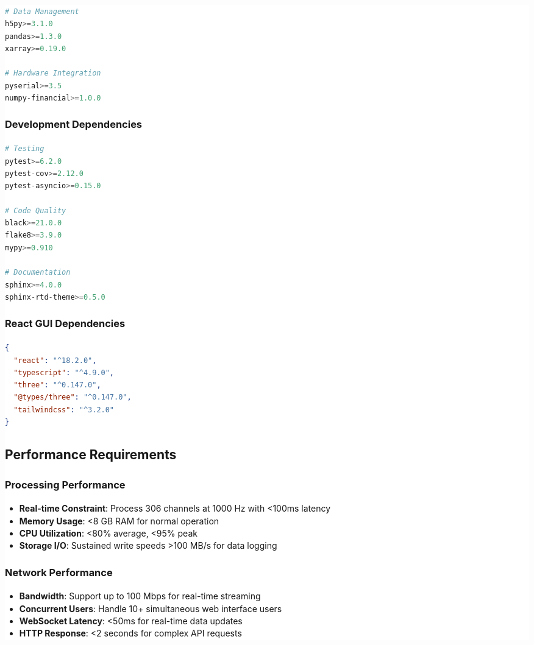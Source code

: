 ```python
# Data Management
h5py>=3.1.0
pandas>=1.3.0
xarray>=0.19.0

# Hardware Integration
pyserial>=3.5
numpy-financial>=1.0.0
```

### Development Dependencies
```python
# Testing
pytest>=6.2.0
pytest-cov>=2.12.0
pytest-asyncio>=0.15.0

# Code Quality
black>=21.0.0
flake8>=3.9.0
mypy>=0.910

# Documentation
sphinx>=4.0.0
sphinx-rtd-theme>=0.5.0
```

### React GUI Dependencies
```json
{
  "react": "^18.2.0",
  "typescript": "^4.9.0",
  "three": "^0.147.0",
  "@types/three": "^0.147.0",
  "tailwindcss": "^3.2.0"
}
```

## Performance Requirements

### Processing Performance
- **Real-time Constraint**: Process 306 channels at 1000 Hz with <100ms latency
- **Memory Usage**: <8 GB RAM for normal operation
- **CPU Utilization**: <80% average, <95% peak
- **Storage I/O**: Sustained write speeds >100 MB/s for data logging

### Network Performance
- **Bandwidth**: Support up to 100 Mbps for real-time streaming
- **Concurrent Users**: Handle 10+ simultaneous web interface users
- **WebSocket Latency**: <50ms for real-time data updates
- **HTTP Response**: <2 seconds for complex API requests
